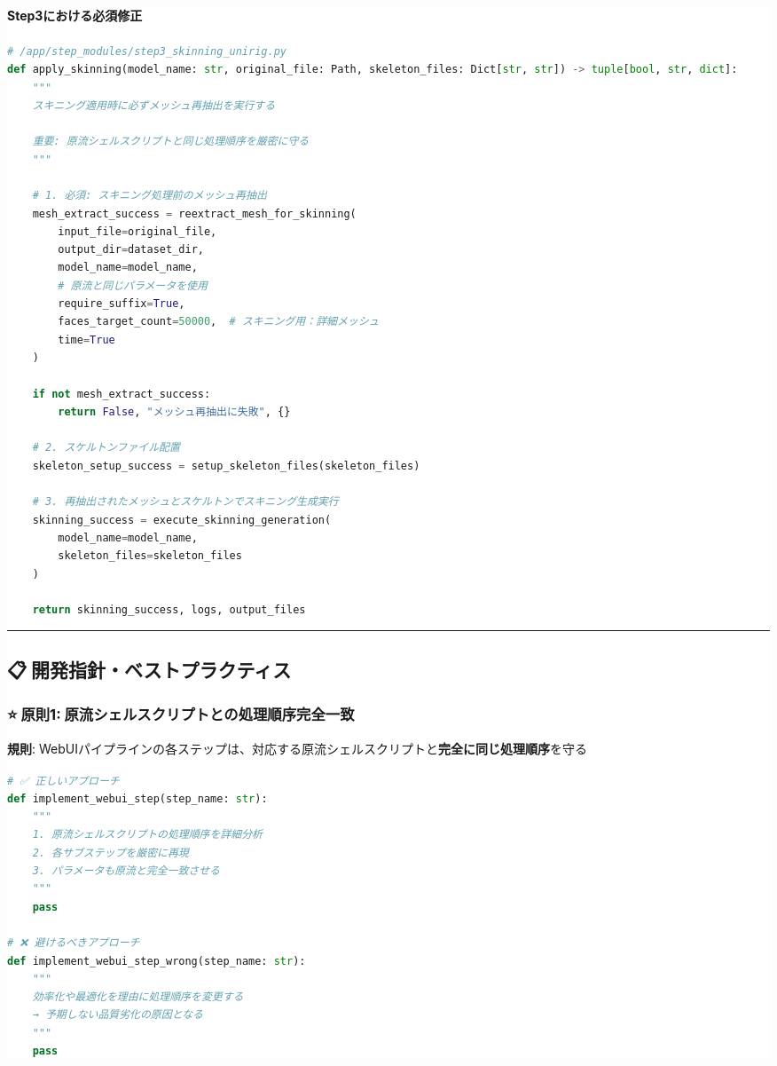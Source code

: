 #### Step3における必須修正
```python
# /app/step_modules/step3_skinning_unirig.py
def apply_skinning(model_name: str, original_file: Path, skeleton_files: Dict[str, str]) -> tuple[bool, str, dict]:
    """
    スキニング適用時に必ずメッシュ再抽出を実行する
    
    重要: 原流シェルスクリプトと同じ処理順序を厳密に守る
    """
    
    # 1. 必須: スキニング処理前のメッシュ再抽出
    mesh_extract_success = reextract_mesh_for_skinning(
        input_file=original_file,
        output_dir=dataset_dir,
        model_name=model_name,
        # 原流と同じパラメータを使用
        require_suffix=True,
        faces_target_count=50000,  # スキニング用：詳細メッシュ
        time=True
    )
    
    if not mesh_extract_success:
        return False, "メッシュ再抽出に失敗", {}
    
    # 2. スケルトンファイル配置
    skeleton_setup_success = setup_skeleton_files(skeleton_files)
    
    # 3. 再抽出されたメッシュとスケルトンでスキニング生成実行
    skinning_success = execute_skinning_generation(
        model_name=model_name,
        skeleton_files=skeleton_files
    )
    
    return skinning_success, logs, output_files
```

---

## 📋 開発指針・ベストプラクティス

### ⭐ 原則1: 原流シェルスクリプトとの処理順序完全一致

**規則**: WebUIパイプラインの各ステップは、対応する原流シェルスクリプトと**完全に同じ処理順序**を守る

```python
# ✅ 正しいアプローチ
def implement_webui_step(step_name: str):
    """
    1. 原流シェルスクリプトの処理順序を詳細分析
    2. 各サブステップを厳密に再現
    3. パラメータも原流と完全一致させる
    """
    pass

# ❌ 避けるべきアプローチ
def implement_webui_step_wrong(step_name: str):
    """
    効率化や最適化を理由に処理順序を変更する
    → 予期しない品質劣化の原因となる
    """
    pass
```
